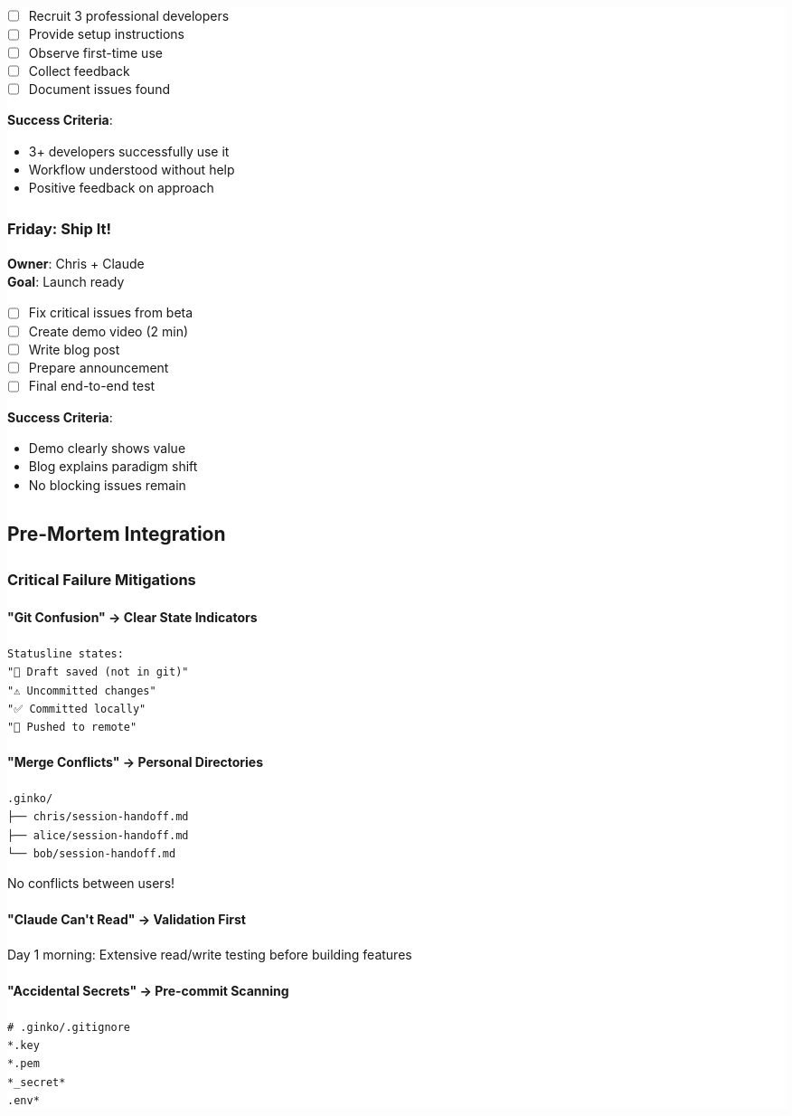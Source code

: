 - [ ] Recruit 3 professional developers
- [ ] Provide setup instructions
- [ ] Observe first-time use
- [ ] Collect feedback
- [ ] Document issues found

**Success Criteria**:
- 3+ developers successfully use it
- Workflow understood without help
- Positive feedback on approach

### Friday: Ship It!
**Owner**: Chris + Claude  
**Goal**: Launch ready

- [ ] Fix critical issues from beta
- [ ] Create demo video (2 min)
- [ ] Write blog post
- [ ] Prepare announcement
- [ ] Final end-to-end test

**Success Criteria**:
- Demo clearly shows value
- Blog explains paradigm shift
- No blocking issues remain

## Pre-Mortem Integration

### Critical Failure Mitigations

#### "Git Confusion" → Clear State Indicators
```
Statusline states:
"📝 Draft saved (not in git)"
"⚠️ Uncommitted changes"
"✅ Committed locally"
"🔄 Pushed to remote"
```

#### "Merge Conflicts" → Personal Directories
```
.ginko/
├── chris/session-handoff.md
├── alice/session-handoff.md
└── bob/session-handoff.md
```
No conflicts between users!

#### "Claude Can't Read" → Validation First
Day 1 morning: Extensive read/write testing before building features

#### "Accidental Secrets" → Pre-commit Scanning
```gitignore
# .ginko/.gitignore
*.key
*.pem
*_secret*
.env*
```
